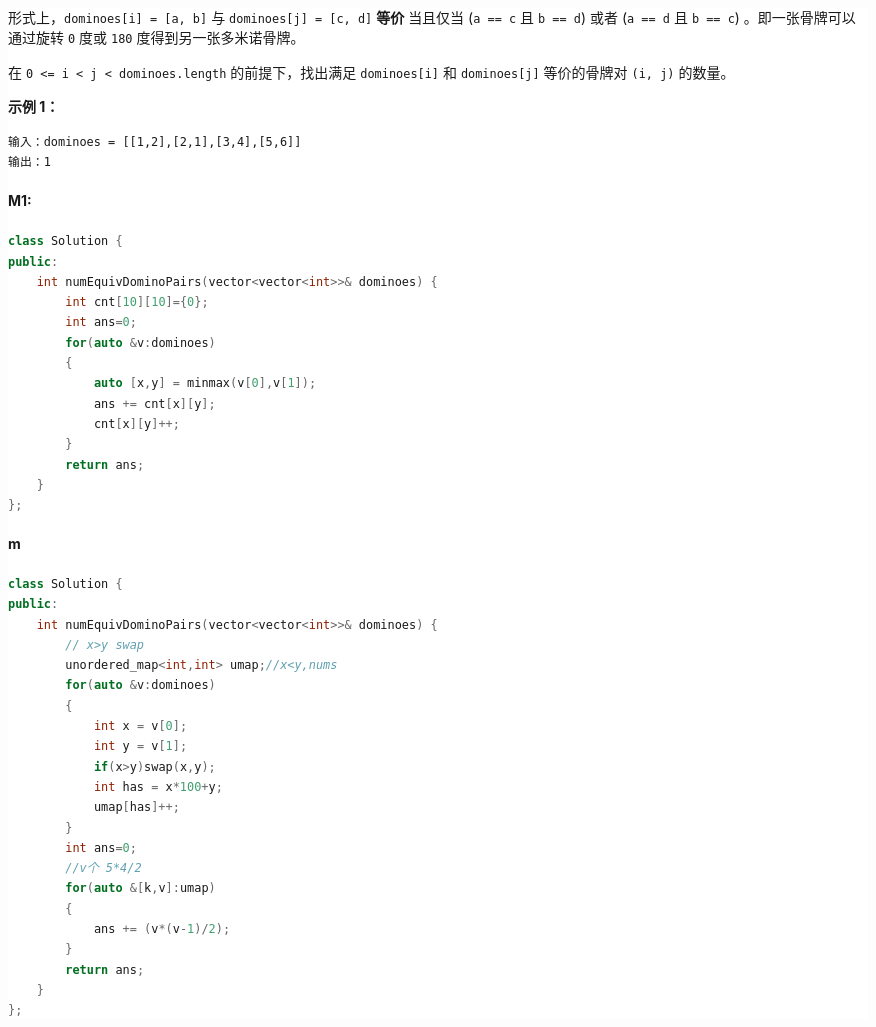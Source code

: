 形式上，`dominoes[i] = [a, b]` 与 `dominoes[j] = [c, d]` **等价** 当且仅当 (`a == c` 且 `b == d`) 或者 (`a == d` 且 `b == c`) 。即一张骨牌可以通过旋转 `0` 度或 `180` 度得到另一张多米诺骨牌。

在 `0 <= i < j < dominoes.length` 的前提下，找出满足 `dominoes[i]` 和 `dominoes[j]` 等价的骨牌对 `(i, j)` 的数量。

**示例 1：**

```
输入：dominoes = [[1,2],[2,1],[3,4],[5,6]]
输出：1
```



#### M1:

```C++
class Solution {
public:
    int numEquivDominoPairs(vector<vector<int>>& dominoes) {
        int cnt[10][10]={0};
        int ans=0;
        for(auto &v:dominoes)
        {
            auto [x,y] = minmax(v[0],v[1]);
            ans += cnt[x][y];
            cnt[x][y]++;
        }
        return ans;
    }
};
```



#### m 

```C++
class Solution {
public:
    int numEquivDominoPairs(vector<vector<int>>& dominoes) {
        // x>y swap
        unordered_map<int,int> umap;//x<y,nums
        for(auto &v:dominoes)
        {
            int x = v[0];
            int y = v[1];
            if(x>y)swap(x,y);
            int has = x*100+y;
            umap[has]++;
        }
        int ans=0;
        //v个 5*4/2
        for(auto &[k,v]:umap)
        {
            ans += (v*(v-1)/2);
        }
        return ans;
    }
};
```
